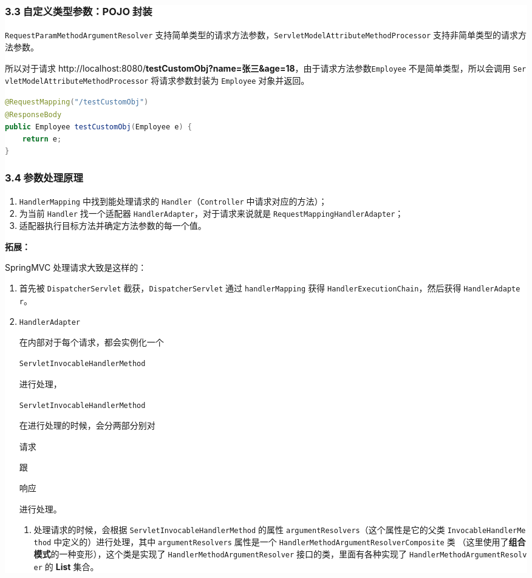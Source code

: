 ### 3.3 自定义类型参数：POJO 封装

`RequestParamMethodArgumentResolver` 支持简单类型的请求方法参数，`ServletModelAttributeMethodProcessor` 支持非简单类型的请求方法参数。

所以对于请求 http://localhost:8080/**testCustomObj?name=张三&age=18**，由于请求方法参数`Employee` 不是简单类型，所以会调用 `ServletModelAttributeMethodProcessor` 将请求参数封装为 `Employee` 对象并返回。

```java
@RequestMapping("/testCustomObj")
@ResponseBody
public Employee testCustomObj(Employee e) {
    return e;
}
```

### 3.4 参数处理原理

1. `HandlerMapping` 中找到能处理请求的 `Handler`（`Controller` 中请求对应的方法）；
2. 为当前 `Handler` 找一个适配器 `HandlerAdapter`，对于请求来说就是 `RequestMappingHandlerAdapter`；
3. 适配器执行目标方法并确定方法参数的每一个值。

**拓展：**

SpringMVC 处理请求大致是这样的：

1. 首先被 `DispatcherServlet` 截获，`DispatcherServlet` 通过 `handlerMapping` 获得 `HandlerExecutionChain`，然后获得 `HandlerAdapter`。

2. ```
   HandlerAdapter
   ```

    

   在内部对于每个请求，都会实例化一个

    

   ```
   ServletInvocableHandlerMethod
   ```

    

   进行处理，

   ```
   ServletInvocableHandlerMethod
   ```

    

   在进行处理的时候，会分两部分别对

   请求

   跟

   响应

   进行处理。

   1. 处理请求的时候，会根据 `ServletInvocableHandlerMethod` 的属性 `argumentResolvers`（这个属性是它的父类 `InvocableHandlerMethod` 中定义的）进行处理，其中 `argumentResolvers` 属性是一个 `HandlerMethodArgumentResolverComposite` 类 （这里使用了**组合模式**的一种变形），这个类是实现了 `HandlerMethodArgumentResolver` 接口的类，里面有各种实现了 `HandlerMethodArgumentResolver` 的 **List** 集合。
   ```